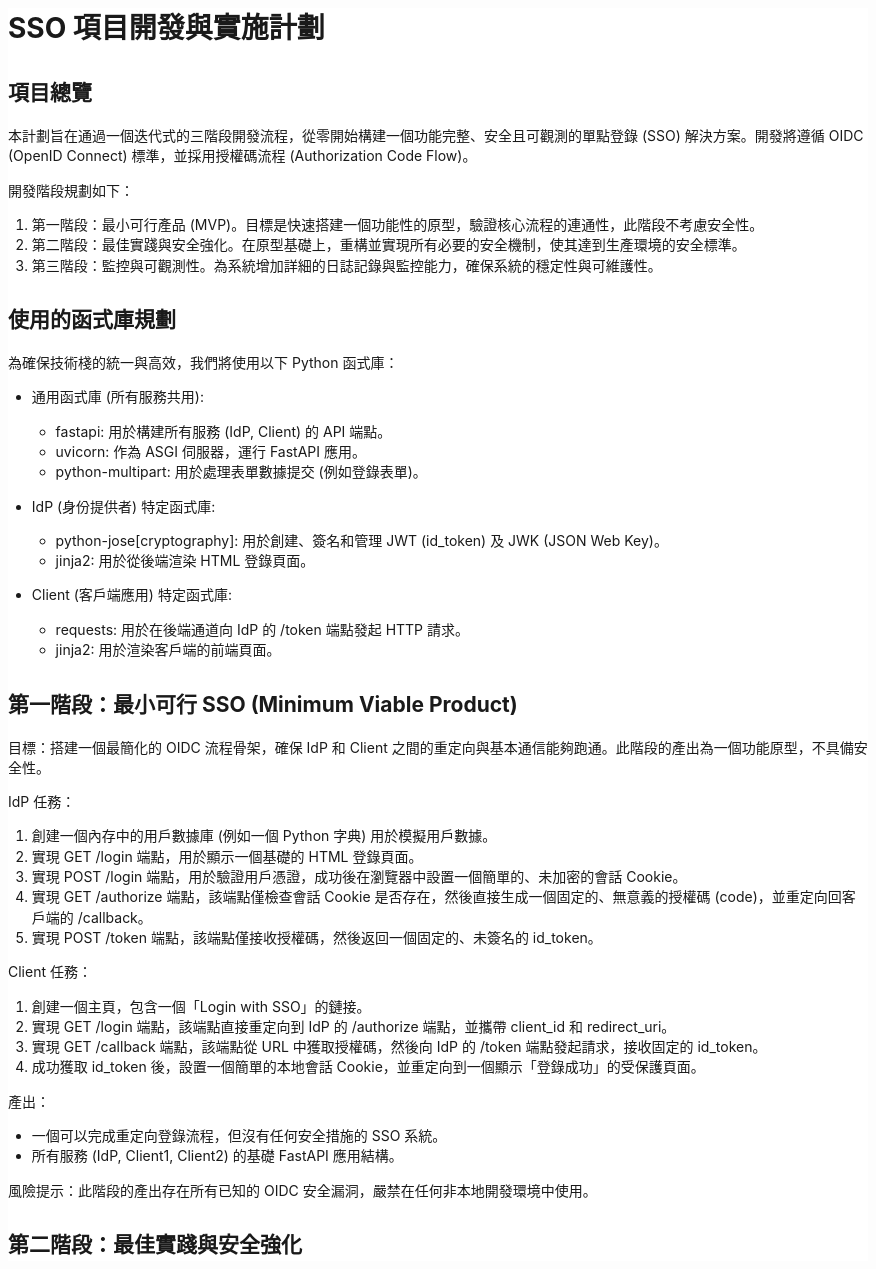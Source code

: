 # SSO 項目開發與實施計劃

## 項目總覽

本計劃旨在通過一個迭代式的三階段開發流程，從零開始構建一個功能完整、安全且可觀測的單點登錄 (SSO) 解決方案。開發將遵循 OIDC (OpenID Connect) 標準，並採用授權碼流程 (Authorization Code Flow)。

開發階段規劃如下：
1. 第一階段：最小可行產品 (MVP)。目標是快速搭建一個功能性的原型，驗證核心流程的連通性，此階段不考慮安全性。
2. 第二階段：最佳實踐與安全強化。在原型基礎上，重構並實現所有必要的安全機制，使其達到生產環境的安全標準。
3. 第三階段：監控與可觀測性。為系統增加詳細的日誌記錄與監控能力，確保系統的穩定性與可維護性。

## 使用的函式庫規劃

為確保技術棧的統一與高效，我們將使用以下 Python 函式庫：

- 通用函式庫 (所有服務共用):
  - fastapi: 用於構建所有服務 (IdP, Client) 的 API 端點。
  - uvicorn: 作為 ASGI 伺服器，運行 FastAPI 應用。
  - python-multipart: 用於處理表單數據提交 (例如登錄表單)。

- IdP (身份提供者) 特定函式庫:
  - python-jose[cryptography]: 用於創建、簽名和管理 JWT (id_token) 及 JWK (JSON Web Key)。
  - jinja2: 用於從後端渲染 HTML 登錄頁面。

- Client (客戶端應用) 特定函式庫:
  - requests: 用於在後端通道向 IdP 的 /token 端點發起 HTTP 請求。
  - jinja2: 用於渲染客戶端的前端頁面。

## 第一階段：最小可行 SSO (Minimum Viable Product)

目標：搭建一個最簡化的 OIDC 流程骨架，確保 IdP 和 Client 之間的重定向與基本通信能夠跑通。此階段的產出為一個功能原型，不具備安全性。

IdP 任務：
1. 創建一個內存中的用戶數據庫 (例如一個 Python 字典) 用於模擬用戶數據。
2. 實現 GET /login 端點，用於顯示一個基礎的 HTML 登錄頁面。
3. 實現 POST /login 端點，用於驗證用戶憑證，成功後在瀏覽器中設置一個簡單的、未加密的會話 Cookie。
4. 實現 GET /authorize 端點，該端點僅檢查會話 Cookie 是否存在，然後直接生成一個固定的、無意義的授權碼 (code)，並重定向回客戶端的 /callback。
5. 實現 POST /token 端點，該端點僅接收授權碼，然後返回一個固定的、未簽名的 id_token。

Client 任務：
1. 創建一個主頁，包含一個「Login with SSO」的鏈接。
2. 實現 GET /login 端點，該端點直接重定向到 IdP 的 /authorize 端點，並攜帶 client_id 和 redirect_uri。
3. 實現 GET /callback 端點，該端點從 URL 中獲取授權碼，然後向 IdP 的 /token 端點發起請求，接收固定的 id_token。
4. 成功獲取 id_token 後，設置一個簡單的本地會話 Cookie，並重定向到一個顯示「登錄成功」的受保護頁面。

產出：
- 一個可以完成重定向登錄流程，但沒有任何安全措施的 SSO 系統。
- 所有服務 (IdP, Client1, Client2) 的基礎 FastAPI 應用結構。

風險提示：此階段的產出存在所有已知的 OIDC 安全漏洞，嚴禁在任何非本地開發環境中使用。

## 第二階段：最佳實踐與安全強化
